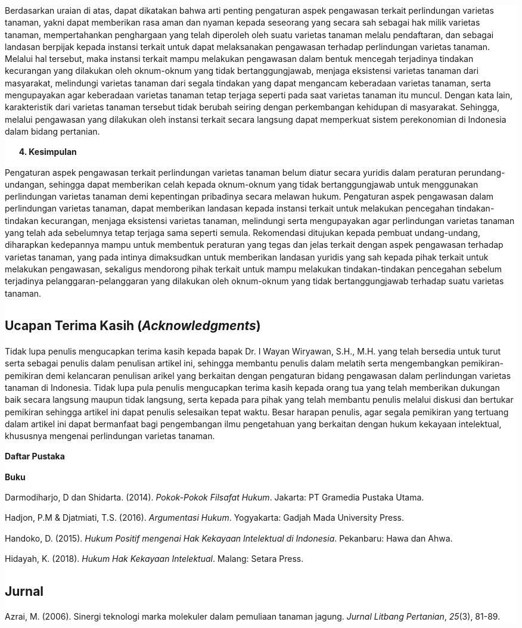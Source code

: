 <p><span class="font2">Berdasarkan uraian di atas, dapat dikatakan bahwa arti penting pengaturan aspek pengawasan terkait perlindungan varietas tanaman, yakni dapat memberikan rasa aman dan nyaman kepada seseorang yang secara sah sebagai hak milik varietas tanaman, mempertahankan penghargaan yang telah diperoleh oleh suatu varietas tanaman melalu pendaftaran, dan sebagai landasan berpijak kepada instansi terkait untuk dapat melaksanakan pengawasan terhadap perlindungan varietas tanaman. Melalui hal tersebut, maka instansi terkait mampu melakukan pengawasan dalam bentuk mencegah terjadinya tindakan kecurangan yang dilakukan oleh oknum-oknum yang tidak bertanggungjawab, menjaga eksistensi varietas tanaman dari masyarakat, melindungi varietas tanaman dari segala tindakan yang dapat mengancam keberadaan varietas tanaman, serta mengupayakan agar keberadaan varietas tanaman tetap terjaga seperti pada saat varietas tanaman itu muncul. Dengan kata lain, karakteristik dari varietas tanaman tersebut tidak berubah seiring dengan perkembangan kehidupan di masyarakat. Sehingga, melalui pengawasan yang dilakukan oleh instansi terkait secara langsung dapat memperkuat sistem perekonomian di Indonesia dalam bidang pertanian.</span></p>
<ul style="list-style:none;"><li>
<p><span class="font2" style="font-weight:bold;">4. Kesimpulan</span></p></li></ul>
<p><span class="font2">Pengaturan aspek pengawasan terkait perlindungan varietas tanaman belum diatur secara yuridis dalam peraturan perundang-undangan, sehingga dapat memberikan celah kepada oknum-oknum yang tidak bertanggungjawab untuk menggunakan perlindungan varietas tanaman demi kepentingan pribadinya secara melawan hukum. Pengaturan aspek pengawasan dalam perlindungan varietas tanaman, dapat memberikan landasan kepada instansi terkait untuk melakukan pencegahan tindakan-tindakan kecurangan, menjaga eksistensi varietas tanaman, melindungi serta mengupayakan agar perlindungan varietas tanaman yang telah ada sebelumnya tetap terjaga sama seperti semula. Rekomendasi ditujukan kepada pembuat undang-undang, diharapkan kedepannya mampu untuk membentuk peraturan yang tegas dan jelas terkait dengan aspek pengawasan terhadap varietas tanaman, yang pada intinya dimaksudkan untuk memberikan landasan yuridis yang sah kepada pihak terkait untuk melakukan pengawasan, sekaligus mendorong pihak terkait untuk mampu melakukan tindakan-tindakan pencegahan sebelum terjadinya pelanggaran-pelanggaran yang dilakukan oleh oknum-oknum yang tidak bertanggungjawab terhadap suatu varietas tanaman.</span></p>
<h2><a name="bookmark8"></a><span class="font1" style="font-weight:bold;"><a name="bookmark9"></a>Ucapan Terima Kasih (</span><span class="font1" style="font-weight:bold;font-style:italic;">Acknowledgments</span><span class="font1" style="font-weight:bold;">)</span></h2>
<p><span class="font2">Tidak lupa penulis mengucapkan terima kasih kepada bapak Dr. I Wayan Wiryawan, S.H., M.H. yang telah bersedia untuk turut serta sebagai penulis dalam penulisan artikel ini, sehingga membantu penulis dalam melatih serta mengembangkan pemikiran-pemikiran demi kelancaran penulisan arikel yang berkaitan dengan pengaturan bidang pengawasan dalam perlindungan varietas tanaman di Indonesia. Tidak lupa pula penulis mengucapkan terima kasih kepada orang tua yang telah memberikan dukungan baik secara langsung maupun tidak langsung, serta kepada para pihak yang telah membantu penulis melalui diskusi dan bertukar pemikiran sehingga artikel ini dapat penulis selesaikan tepat waktu. Besar harapan penulis, agar segala pemikiran yang tertuang dalam artikel ini dapat bermanfaat bagi pengembangan ilmu pengetahuan yang berkaitan dengan hukum kekayaan intelektual, khususnya mengenai perlindungan varietas tanaman.</span></p>
<p><span class="font2" style="font-weight:bold;">Daftar Pustaka</span></p>
<p><span class="font1" style="font-weight:bold;">Buku</span></p>
<p><span class="font2">Darmodiharjo, D dan Shidarta. (2014). </span><span class="font2" style="font-style:italic;">Pokok-Pokok Filsafat Hukum</span><span class="font2">. Jakarta: PT Gramedia Pustaka Utama.</span></p>
<p><span class="font2">Hadjon, P.M &amp;&nbsp;Djatmiati, T.S. (2016). </span><span class="font2" style="font-style:italic;">Argumentasi Hukum</span><span class="font2">. Yogyakarta: Gadjah Mada University Press.</span></p>
<p><span class="font2">Handoko, D. (2015). </span><span class="font2" style="font-style:italic;">Hukum Positif mengenai Hak Kekayaan Intelektual di Indonesia</span><span class="font2">. Pekanbaru: Hawa dan Ahwa.</span></p>
<p><span class="font2">Hidayah, K. (2018). </span><span class="font2" style="font-style:italic;">Hukum Hak Kekayaan Intelektual</span><span class="font2">. Malang: Setara Press.</span></p>
<h2><a name="bookmark10"></a><span class="font1" style="font-weight:bold;"><a name="bookmark11"></a>Jurnal</span></h2>
<p><span class="font2">Azrai, M. (2006). Sinergi teknologi marka molekuler dalam pemuliaan tanaman jagung. </span><span class="font2" style="font-style:italic;">Jurnal Litbang Pertanian</span><span class="font2">, </span><span class="font2" style="font-style:italic;">25</span><span class="font2">(3), 81-89.</span></p>